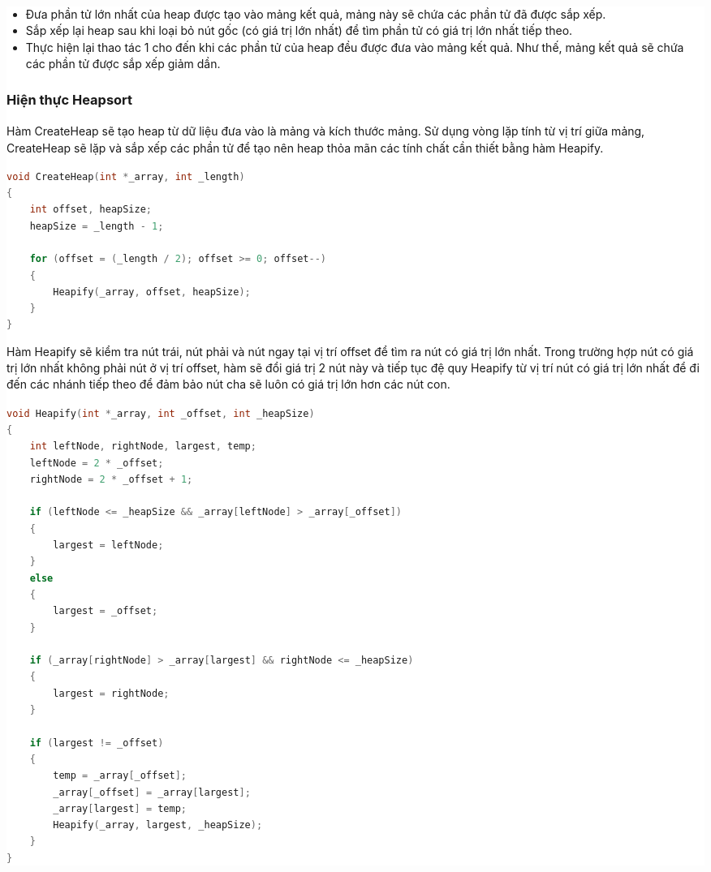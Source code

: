 - Đưa phần tử lớn nhất của heap được tạo vào mảng kết quả, mảng này sẽ chứa các phần tử đã được sắp xếp.
- Sắp xếp lại heap sau khi loại bỏ nút gốc (có giá trị lớn nhất) để tìm phần tử có giá trị lớn nhất tiếp theo.
- Thực hiện lại thao tác 1 cho đến khi các phần tử của heap đều được đưa vào mảng kết quả.
Như thế, mảng kết quả sẽ chứa các phần tử được sắp xếp giảm dần.

### Hiện thực Heapsort

Hàm CreateHeap sẽ tạo heap từ dữ liệu đưa vào là mảng và kích thước mảng. Sử dụng vòng lặp tính từ vị trí giữa mảng, CreateHeap sẽ lặp và sắp xếp các phần tử để tạo nên heap thỏa mãn các tính chất cần thiết bằng hàm Heapify.

```C
void CreateHeap(int *_array, int _length)
{
	int offset, heapSize;
	heapSize = _length - 1;
 
	for (offset = (_length / 2); offset >= 0; offset--)
	{
		Heapify(_array, offset, heapSize);
	}
}
```

Hàm Heapify sẽ kiểm tra nút trái, nút phải và nút ngay tại vị trí offset để tìm ra nút có giá trị lớn nhất. Trong trường hợp nút có giá trị lớn nhất không phải nút ở vị trí offset, hàm sẽ đổi giá trị 2 nút này và tiếp tục đệ quy Heapify từ vị trí nút có giá trị lớn nhất để đi đến các nhánh tiếp theo để đảm bảo nút cha sẽ luôn có giá trị lớn hơn các nút con.

```C
void Heapify(int *_array, int _offset, int _heapSize)
{
	int leftNode, rightNode, largest, temp;
	leftNode = 2 * _offset;
	rightNode = 2 * _offset + 1;
	
	if (leftNode <= _heapSize && _array[leftNode] > _array[_offset])
	{
		largest = leftNode;
	}
	else
	{
		largest = _offset;
	}
 
	if (_array[rightNode] > _array[largest] && rightNode <= _heapSize)
	{
		largest = rightNode;
	}
	
	if (largest != _offset)
	{
		temp = _array[_offset];
		_array[_offset] = _array[largest];
		_array[largest] = temp;
		Heapify(_array, largest, _heapSize);
	}
}
```
